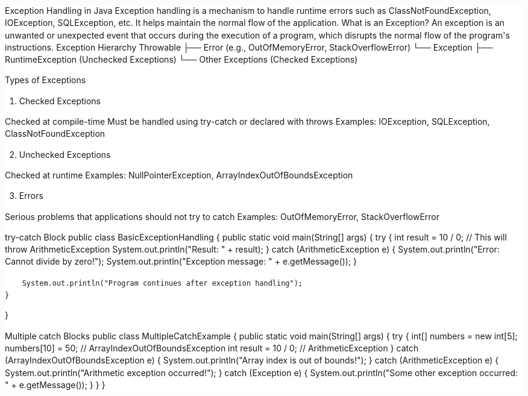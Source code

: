 Exception Handling in Java
Exception handling is a mechanism to handle runtime errors such as ClassNotFoundException, IOException, SQLException, etc. It helps maintain the normal flow of the application.
What is an Exception?
An exception is an unwanted or unexpected event that occurs during the execution of a program, which disrupts the normal flow of the program's instructions.
Exception Hierarchy
Throwable
    ├── Error (e.g., OutOfMemoryError, StackOverflowError)
    └── Exception
          ├── RuntimeException (Unchecked Exceptions)
          └── Other Exceptions (Checked Exceptions)

Types of Exceptions
1. Checked Exceptions

Checked at compile-time
Must be handled using try-catch or declared with throws
Examples: IOException, SQLException, ClassNotFoundException

2. Unchecked Exceptions

Checked at runtime
Examples: NullPointerException, ArrayIndexOutOfBoundsException

3. Errors

Serious problems that applications should not try to catch
Examples: OutOfMemoryError, StackOverflowError

try-catch Block
public class BasicExceptionHandling {
    public static void main(String[] args) {
        try {
            int result = 10 / 0; // This will throw ArithmeticException
            System.out.println("Result: " + result);
        } catch (ArithmeticException e) {
            System.out.println("Error: Cannot divide by zero!");
            System.out.println("Exception message: " + e.getMessage());
        }
        
        System.out.println("Program continues after exception handling");
    }
}

Multiple catch Blocks
public class MultipleCatchExample {
    public static void main(String[] args) {
        try {
            int[] numbers = new int[5];
            numbers[10] = 50; // ArrayIndexOutOfBoundsException
            int result = 10 / 0; // ArithmeticException
        } catch (ArrayIndexOutOfBoundsException e) {
            System.out.println("Array index is out of bounds!");
        } catch (ArithmeticException e) {
            System.out.println("Arithmetic exception occurred!");
        } catch (Exception e) {
            System.out.println("Some other exception occurred: " + e.getMessage());
        }
    }
}
